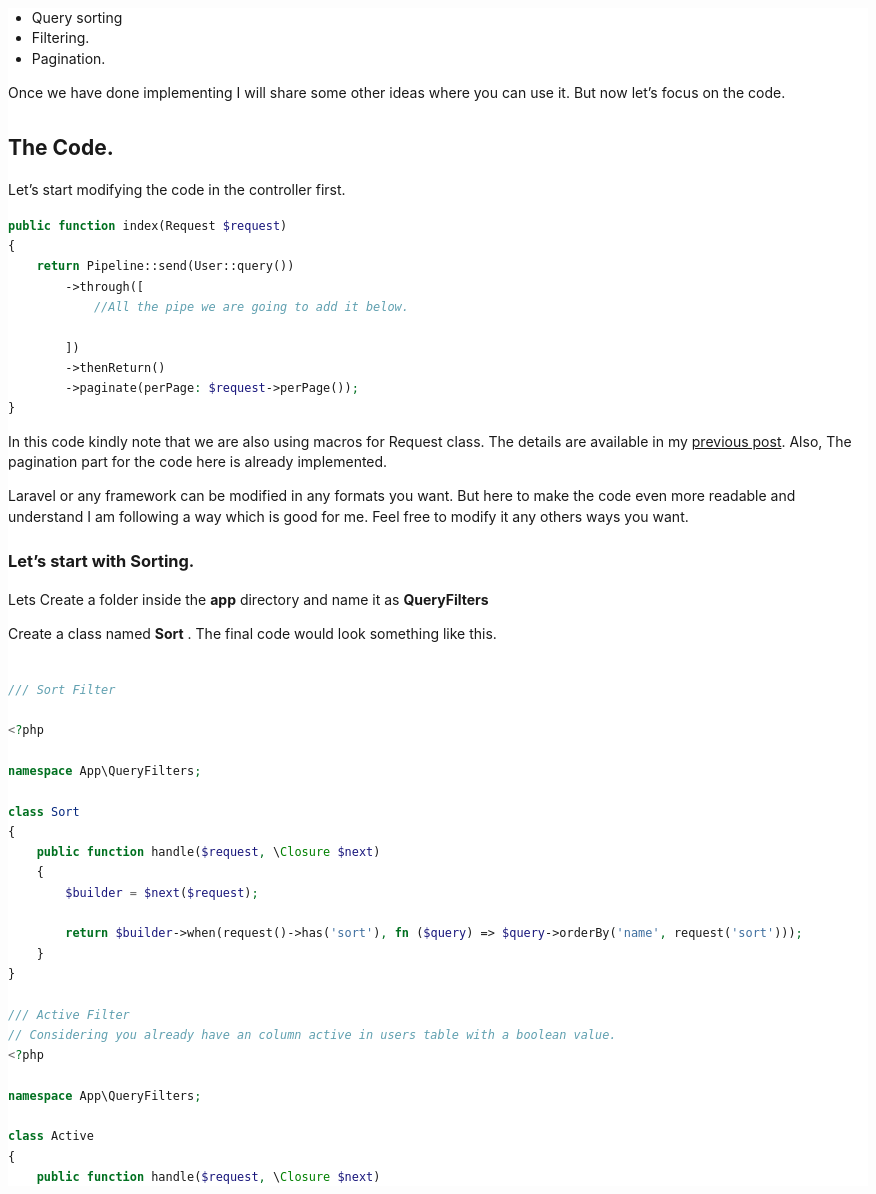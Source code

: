 - Query sorting
- Filtering.
- Pagination.

Once we have done implementing I will share some other ideas where you can use it. But now let’s focus on the code.

## The Code.

Let’s start modifying the code in the controller first.

```php
public function index(Request $request)
{
    return Pipeline::send(User::query())
        ->through([
            //All the pipe we are going to add it below.

        ])
        ->thenReturn()
        ->paginate(perPage: $request->perPage());
}

```

In this code kindly note that we are also using macros for Request class. The details are available in my [previous post](https://www.devkarti.com/posts/building-apis-with-laravel-even-faster/#bonus-tips). Also, The pagination part for the code here is already implemented.

Laravel or any framework can be modified in any formats you want. But here to make the code even more readable and understand I am following a way which is good for me. Feel free to modify it any others ways you want.

### Let’s start with Sorting.

Lets Create a folder inside the **app** directory and name it as **QueryFilters**

Create a class named **Sort** . The final code would look something like this.

```php

/// Sort Filter

<?php

namespace App\QueryFilters;

class Sort
{
    public function handle($request, \Closure $next)
    {
        $builder = $next($request);

        return $builder->when(request()->has('sort'), fn ($query) => $query->orderBy('name', request('sort')));
    }
}

/// Active Filter
// Considering you already have an column active in users table with a boolean value.
<?php

namespace App\QueryFilters;

class Active
{
    public function handle($request, \Closure $next)
```